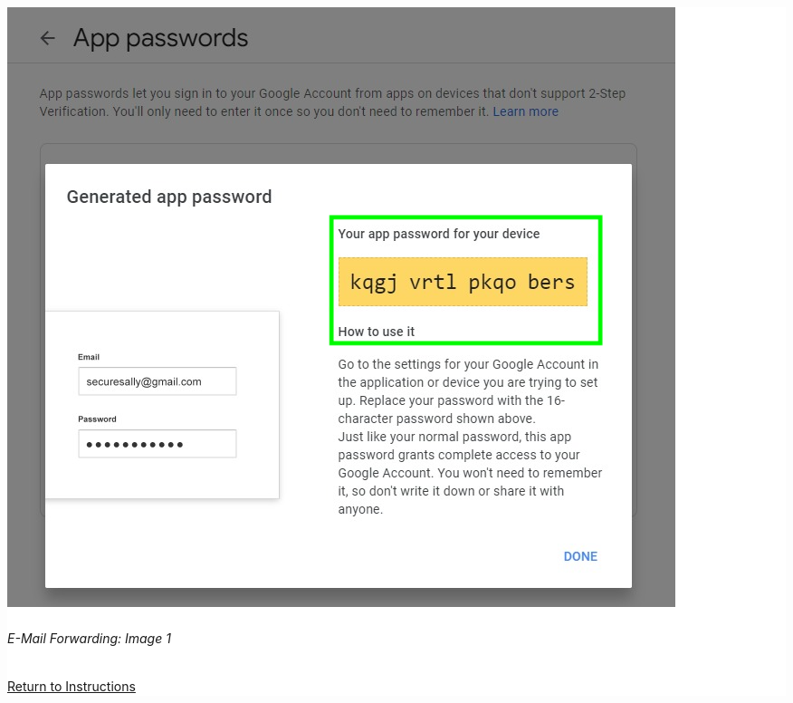 ![Copy Password](_media/Features/Custom%20E-Mail/App%20Password%20-%20V.png)

###### E-Mail Forwarding: Image 1

[Return to Instructions](#instructions)
